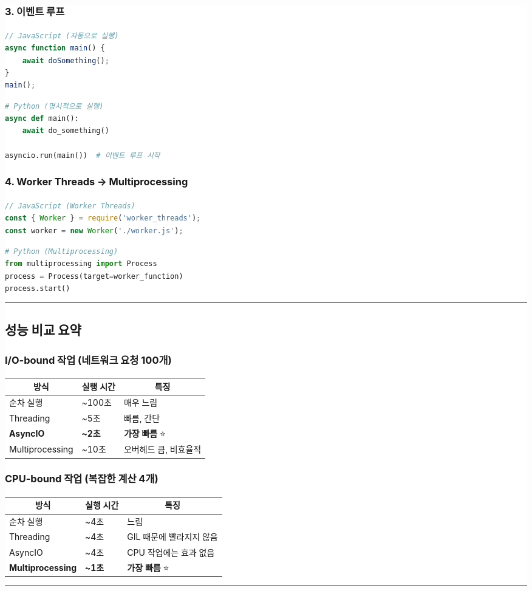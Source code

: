 ### 3. 이벤트 루프

```javascript
// JavaScript (자동으로 실행)
async function main() {
    await doSomething();
}
main();
```

```python
# Python (명시적으로 실행)
async def main():
    await do_something()

asyncio.run(main())  # 이벤트 루프 시작
```

### 4. Worker Threads → Multiprocessing

```javascript
// JavaScript (Worker Threads)
const { Worker } = require('worker_threads');
const worker = new Worker('./worker.js');
```

```python
# Python (Multiprocessing)
from multiprocessing import Process
process = Process(target=worker_function)
process.start()
```

---

## 성능 비교 요약

### I/O-bound 작업 (네트워크 요청 100개)

| 방식 | 실행 시간 | 특징 |
|------|----------|------|
| 순차 실행 | ~100초 | 매우 느림 |
| Threading | ~5초 | 빠름, 간단 |
| **AsyncIO** | **~2초** | **가장 빠름** ⭐ |
| Multiprocessing | ~10초 | 오버헤드 큼, 비효율적 |

### CPU-bound 작업 (복잡한 계산 4개)

| 방식 | 실행 시간 | 특징 |
|------|----------|------|
| 순차 실행 | ~4초 | 느림 |
| Threading | ~4초 | GIL 때문에 빨라지지 않음 |
| AsyncIO | ~4초 | CPU 작업에는 효과 없음 |
| **Multiprocessing** | **~1초** | **가장 빠름** ⭐ |

---